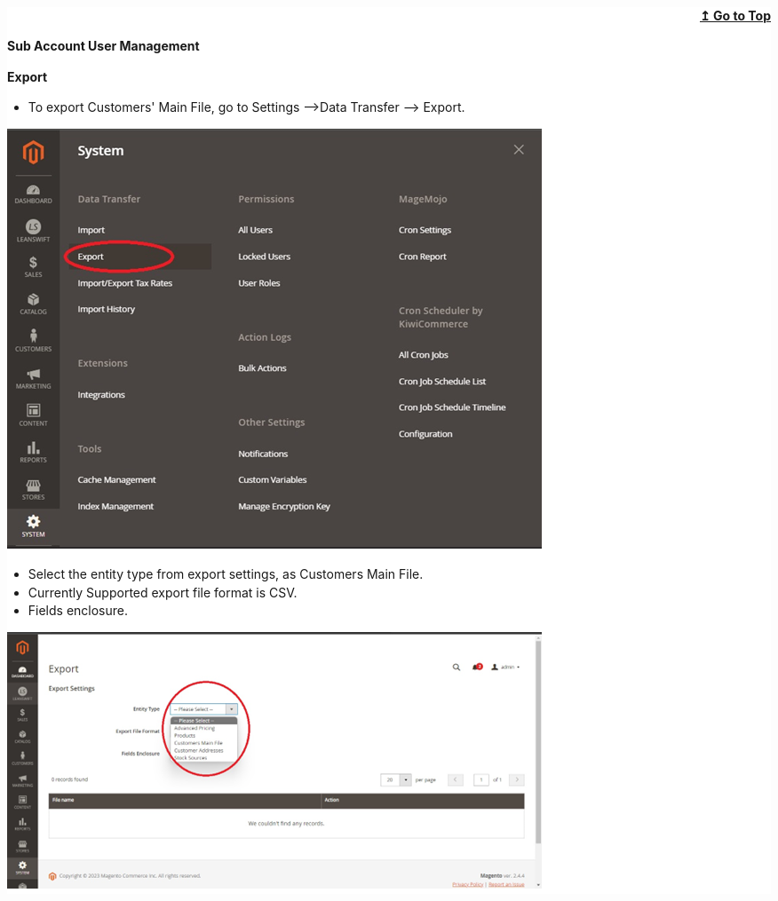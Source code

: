 <div align="right">
<b>
 <a href="#toc">↥ Go to Top</a>
</b>
</div>

**Sub Account User Management**

**Export**

- To export Customers' Main File, go to Settings –\>Data Transfer –\> Export.

<kbd>
<kbd><img alt="Export" src="../../../images/customer-portal/admin-user/22.4.0/Export.png"></kbd>
</kbd>

- Select the entity type from export settings, as Customers Main File.
- Currently Supported export file format is CSV.
- Fields enclosure.

<kbd>
<kbd><img alt="ExportSettings" src="../../../images/customer-portal/admin-user/22.4.0/ExportSettings.png"></kbd>
</kbd>
